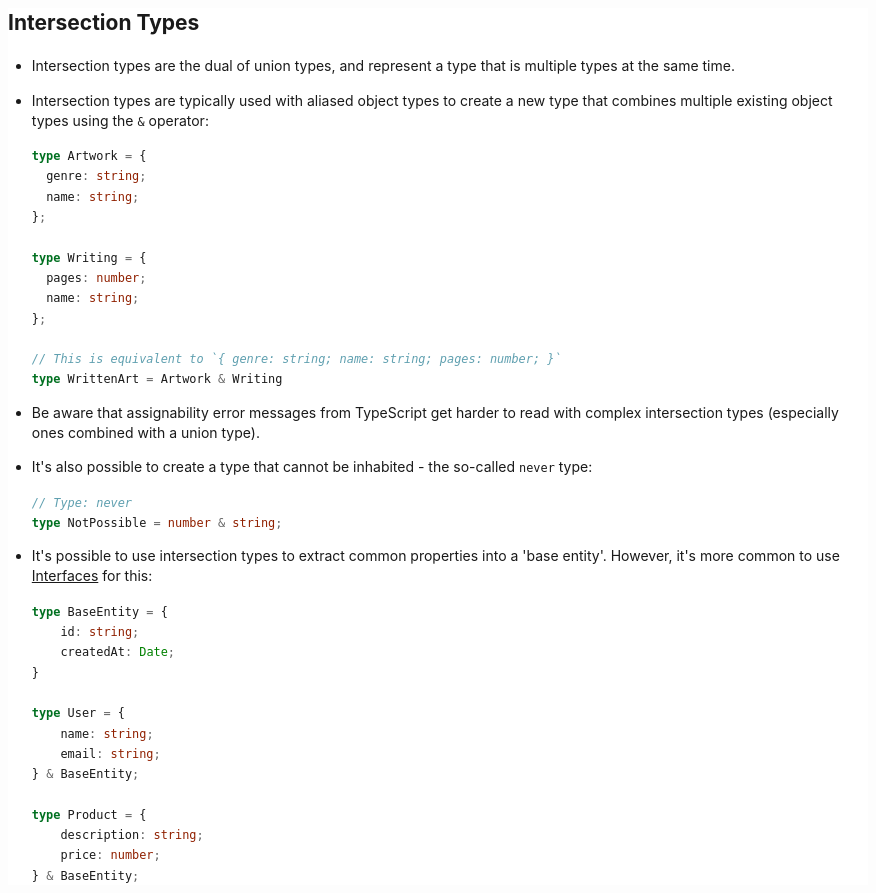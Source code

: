 
## Intersection Types

- Intersection types are the dual of union types, and represent a type that is
  multiple types at the same time.

- Intersection types are typically used with aliased object types to create a
  new type that combines multiple existing object types using the `&` operator:

    ```typescript
    type Artwork = {
      genre: string;
      name: string;
    };

    type Writing = {
      pages: number;
      name: string;
    };

    // This is equivalent to `{ genre: string; name: string; pages: number; }`
    type WrittenArt = Artwork & Writing
    ```

- Be aware that assignability error messages from TypeScript get harder to read
  with complex intersection types (especially ones combined with a union type).

- It's also possible to create a type that cannot be inhabited - the so-called
  `never` type:

    ```typescript
    // Type: never
    type NotPossible = number & string;
    ```

- It's possible to use intersection types to extract common properties into
  a 'base entity'.  However, it's more common to use [Interfaces](Interfaces.md)
  for this:

    ```typescript
    type BaseEntity = {
        id: string;
        createdAt: Date;
    }

    type User = {
        name: string;
        email: string;
    } & BaseEntity;

    type Product = {
        description: string;
        price: number;
    } & BaseEntity;
    ```




